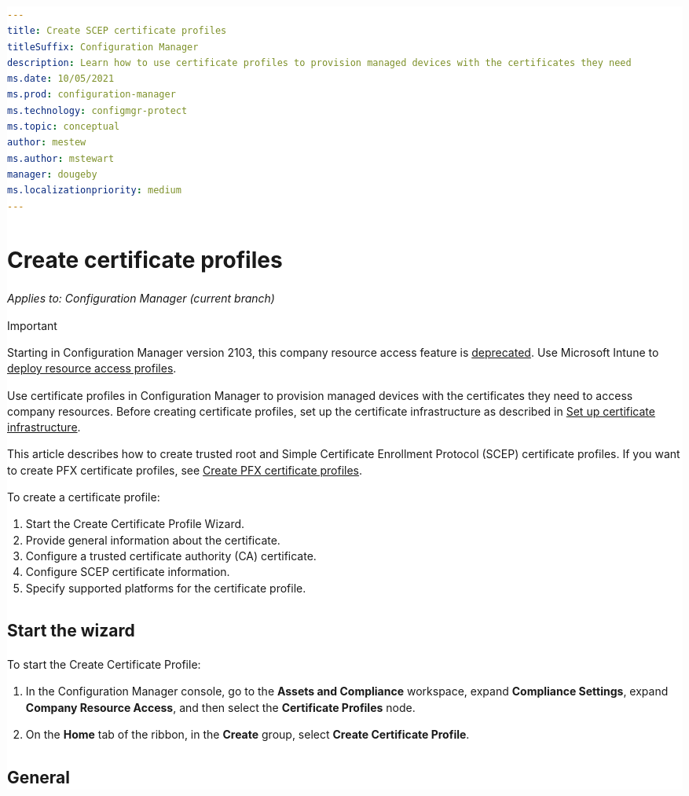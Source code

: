```yaml
---
title: Create SCEP certificate profiles
titleSuffix: Configuration Manager
description: Learn how to use certificate profiles to provision managed devices with the certificates they need
ms.date: 10/05/2021
ms.prod: configuration-manager
ms.technology: configmgr-protect
ms.topic: conceptual
author: mestew
ms.author: mstewart
manager: dougeby
ms.localizationpriority: medium
---
```


# Create certificate profiles

*Applies to: Configuration Manager (current branch)*

> [!IMPORTANT]
> Starting in Configuration Manager version 2103, this company resource access feature is [deprecated](../../core/plan-design/changes/deprecated/removed-and-deprecated-cmfeatures.md). Use Microsoft Intune to [deploy resource access profiles](../../../intune/configuration/device-profiles.md).

Use certificate profiles in Configuration Manager to provision managed devices with the certificates they need to access company resources. Before creating certificate profiles, set up the certificate infrastructure as described in [Set up certificate infrastructure](certificate-infrastructure.md).  

This article describes how to create trusted root and Simple Certificate Enrollment Protocol (SCEP) certificate profiles. If you want to create PFX certificate profiles, see [Create PFX certificate profiles](../../mdm/deploy-use/create-pfx-certificate-profiles.md).

To create a certificate profile:

1. Start the Create Certificate Profile Wizard.
1. Provide general information about the certificate.
1. Configure a trusted certificate authority (CA) certificate.  
1. Configure SCEP certificate information.  
1. Specify supported platforms for the certificate profile.

## Start the wizard  

To start the Create Certificate Profile:

1. In the Configuration Manager console, go to the **Assets and Compliance** workspace, expand **Compliance Settings**, expand **Company Resource Access**, and then select the **Certificate Profiles** node.  

1. On the **Home** tab of the ribbon, in the **Create** group, select **Create Certificate Profile**.  

## General
